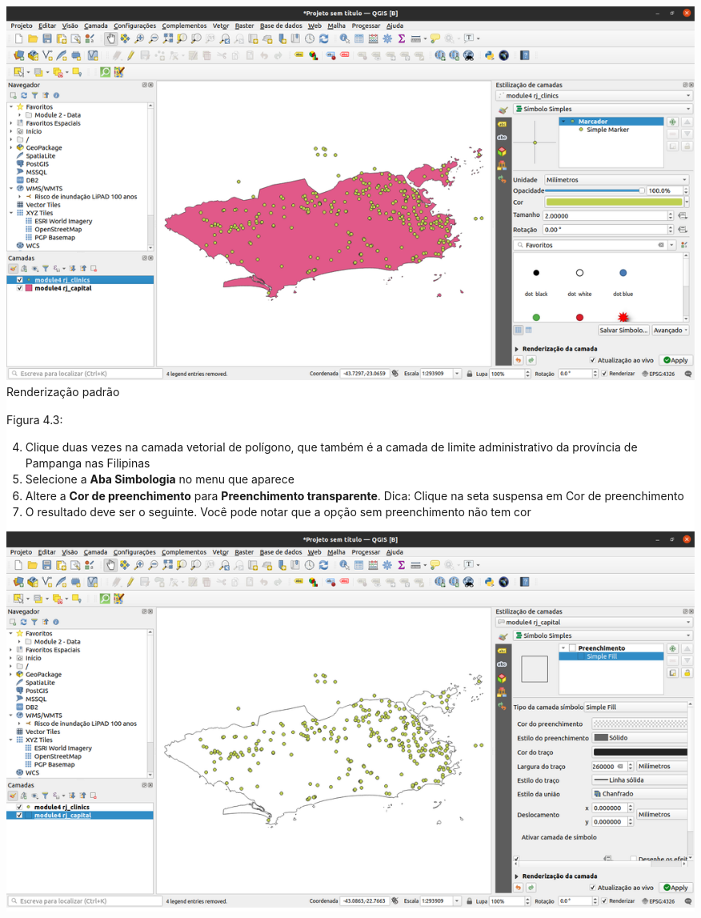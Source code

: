 ![Renderização padrão](media/default-vector-render.png "Renderização padrão")Renderização padrão

Figura 4.3:

4. Clique duas vezes na camada vetorial de polígono, que também é a camada de limite administrativo da província de Pampanga nas Filipinas
5. Selecione a **Aba Simbologia** no menu que aparece
6. Altere a **Cor de preenchimento** para **Preenchimento transparente**. Dica: Clique na seta suspensa em Cor de preenchimento
7. O resultado deve ser o seguinte. Você pode notar que a opção sem preenchimento não tem cor

![Sem renderização de preenchimento para o polígono](media/no-fill-render.png "Sem renderização de preenchimento para o polígono")
